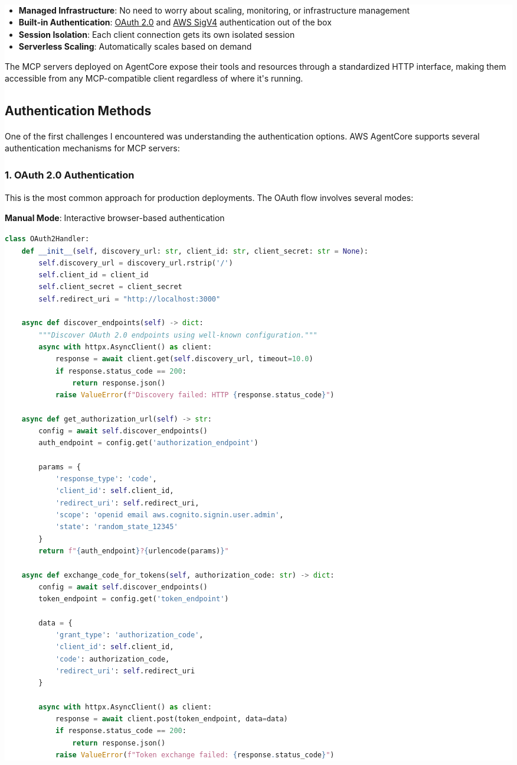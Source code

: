 - **Managed Infrastructure**: No need to worry about scaling, monitoring, or infrastructure management
- **Built-in Authentication**: [OAuth 2.0](https://oauth.net/2/) and [AWS SigV4](https://docs.aws.amazon.com/IAM/latest/UserGuide/reference_aws-signing.html) authentication out of the box  
- **Session Isolation**: Each client connection gets its own isolated session
- **Serverless Scaling**: Automatically scales based on demand

The MCP servers deployed on AgentCore expose their tools and resources through a standardized HTTP interface, making them accessible from any MCP-compatible client regardless of where it's running.

## Authentication Methods

One of the first challenges I encountered was understanding the authentication options. AWS AgentCore supports several authentication mechanisms for MCP servers:

### 1. OAuth 2.0 Authentication

This is the most common approach for production deployments. The OAuth flow involves several modes:

**Manual Mode**: Interactive browser-based authentication
```python
class OAuth2Handler:
    def __init__(self, discovery_url: str, client_id: str, client_secret: str = None):
        self.discovery_url = discovery_url.rstrip('/')
        self.client_id = client_id
        self.client_secret = client_secret
        self.redirect_uri = "http://localhost:3000"
        
    async def discover_endpoints(self) -> dict:
        """Discover OAuth 2.0 endpoints using well-known configuration."""
        async with httpx.AsyncClient() as client:
            response = await client.get(self.discovery_url, timeout=10.0)
            if response.status_code == 200:
                return response.json()
            raise ValueError(f"Discovery failed: HTTP {response.status_code}")
    
    async def get_authorization_url(self) -> str:
        config = await self.discover_endpoints()
        auth_endpoint = config.get('authorization_endpoint')
        
        params = {
            'response_type': 'code',
            'client_id': self.client_id,
            'redirect_uri': self.redirect_uri,
            'scope': 'openid email aws.cognito.signin.user.admin',
            'state': 'random_state_12345'
        }
        return f"{auth_endpoint}?{urlencode(params)}"
    
    async def exchange_code_for_tokens(self, authorization_code: str) -> dict:
        config = await self.discover_endpoints()
        token_endpoint = config.get('token_endpoint')
        
        data = {
            'grant_type': 'authorization_code',
            'client_id': self.client_id,
            'code': authorization_code,
            'redirect_uri': self.redirect_uri
        }
        
        async with httpx.AsyncClient() as client:
            response = await client.post(token_endpoint, data=data)
            if response.status_code == 200:
                return response.json()
            raise ValueError(f"Token exchange failed: {response.status_code}")
```